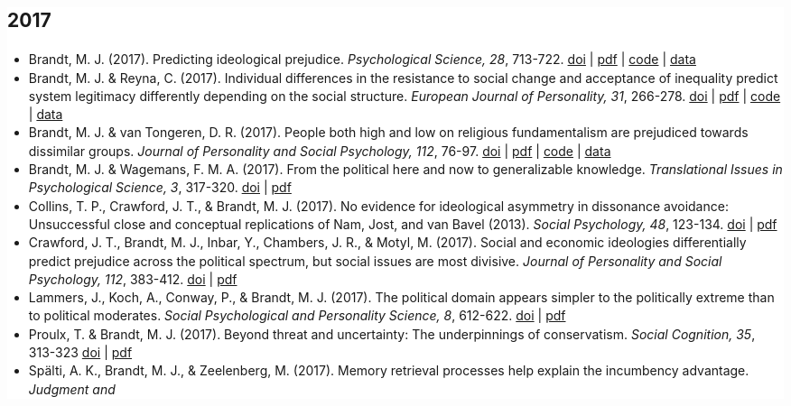 ## 2017

<ul>
<li>
Brandt, M. J. (2017). Predicting ideological prejudice. <i>Psychological
Science, 28</i>, 713-722.
<a href="https://doi.org/10.1177/0956797617693004">doi</a> |
<a href="https://osf.io/z83cb/">pdf</a> |
<a href="https://osf.io/3xgtk/">code</a> |
<a href="https://osf.io/3xgtk/">data</a>
<li>
Brandt, M. J. & Reyna, C. (2017). Individual differences in the
resistance to social change and acceptance of inequality predict system
legitimacy differently depending on the social structure. <i>European
Journal of Personality, 31</i>, 266-278.
<a href="https://doi.org/10.1002/per.2100">doi</a> |
<a href="https://osf.io/5ajr3/">pdf</a> |
<a href="https://osf.io/f54qe/">code</a> |
<a href="https://osf.io/f54qe/">data</a>
<li>
Brandt, M. J. & van Tongeren, D. R. (2017). People both high and low on
religious fundamentalism are prejudiced towards dissimilar groups.
<i>Journal of Personality and Social Psychology, 112</i>, 76-97.
<a href="https://doi.org/10.1037/pspp0000076">doi</a> |
<a href="https://osf.io/fn3j7/">pdf</a> |
<a href="https://dataverse.nl/dataset.xhtml?persistentId=doi:10.34894/XZOIQH">code</a>
|
<a href="https://dataverse.nl/dataset.xhtml?persistentId=doi:10.34894/XZOIQH">data</a>
<li>
Brandt, M. J. & Wagemans, F. M. A. (2017). From the political here and
now to generalizable knowledge. <i>Translational Issues in Psychological
Science, 3</i>, 317-320.
<a href="https://doi.org/10.1037/tps0000126">doi</a> |
<a href="https://osf.io/mbfz5/">pdf</a>
<li>
Collins, T. P., Crawford, J. T., & Brandt, M. J. (2017). No evidence for
ideological asymmetry in dissonance avoidance: Unsuccessful close and
conceptual replications of Nam, Jost, and van Bavel (2013). <i>Social
Psychology, 48</i>, 123-134.
<a href="https://doi.org/10.1027/1864-9335/a000300">doi</a> |
<a href="https://osf.io/4zrkn/">pdf</a>
<li>
Crawford, J. T., Brandt, M. J., Inbar, Y., Chambers, J. R., & Motyl, M.
(2017). Social and economic ideologies differentially predict prejudice
across the political spectrum, but social issues are most divisive.
<i>Journal of Personality and Social Psychology, 112</i>, 383-412.
<a href="https://doi.org/10.1037/pspa0000074">doi</a> |
<a href="https://osf.io/3t2yk/">pdf</a>
<li>
Lammers, J., Koch, A., Conway, P., & Brandt, M. J. (2017). The political
domain appears simpler to the politically extreme than to political
moderates. <i>Social Psychological and Personality Science, 8</i>,
612-622. <a href="https://doi.org/10.1177/1948550616678456">doi</a> |
<a href="https://osf.io/xg7j6/">pdf</a>
<li>
Proulx, T. & Brandt, M. J. (2017). Beyond threat and uncertainty: The
underpinnings of conservatism. <i>Social Cognition, 35</i>, 313-323
<a href="https://doi.org/10.1521/soco.2017.35.4.313">doi</a> |
<a href="https://osf.io/dt29g/">pdf</a>
<li>
Spälti, A. K., Brandt, M. J., & Zeelenberg, M. (2017). Memory retrieval
processes help explain the incumbency advantage. <i>Judgment and